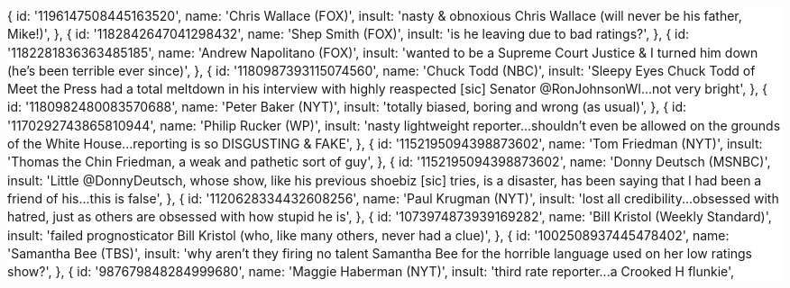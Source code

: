 {
  id: '1196147508445163520',
  name: 'Chris Wallace (FOX)',
  insult: 'nasty & obnoxious Chris Wallace (will never be his father, Mike!)',
},
{
  id: '1182842647041298432',
  name: 'Shep Smith (FOX)',
  insult: 'is he leaving due to bad ratings?',
},
{
  id: '1182281836363485185',
  name: 'Andrew Napolitano (FOX)',
  insult: 'wanted to be a Supreme Court Justice & I turned him down (he’s been terrible ever since)',
},
{
  id: '1180987393115074560',
  name: 'Chuck Todd (NBC)',
  insult: 'Sleepy Eyes Chuck Todd of Meet the Press had a total meltdown in his interview with highly reaspected [sic] Senator @RonJohnsonWI...not very bright',
},
{
  id: '1180982480083570688',
  name: 'Peter Baker (NYT)',
  insult: 'totally biased, boring and wrong (as usual)',
},
{
  id: '1170292743865810944',
  name: 'Philip Rucker (WP)',
  insult: 'nasty lightweight reporter...shouldn’t even be allowed on the grounds of the White House...reporting is so DISGUSTING & FAKE',
},
{
  id: '1152195094398873602',
  name: 'Tom Friedman (NYT)',
  insult: 'Thomas the Chin Friedman, a weak and pathetic sort of guy',
},
{
  id: '1152195094398873602',
  name: 'Donny Deutsch (MSNBC)',
  insult: 'Little @DonnyDeutsch, whose show, like his previous shoebiz [sic] tries, is a disaster, has been saying that I had been a friend of his...this is false',
},
{
  id: '1120628334432608256',
  name: 'Paul Krugman (NYT)',
  insult: 'lost all credibility...obsessed with hatred, just as others are obsessed with how stupid he is',
},
{
  id: '1073974873939169282',
  name: 'Bill Kristol (Weekly Standard)',
  insult: 'failed prognosticator Bill Kristol (who, like many others, never had a clue)',
},
{
  id: '1002508937445478402',
  name: 'Samantha Bee (TBS)',
  insult: 'why aren’t they firing no talent Samantha Bee for the horrible language used on her low ratings show?',
},
{
  id: '987679848284999680',
  name: 'Maggie Haberman (NYT)',
  insult: 'third rate reporter...a Crooked H flunkie',